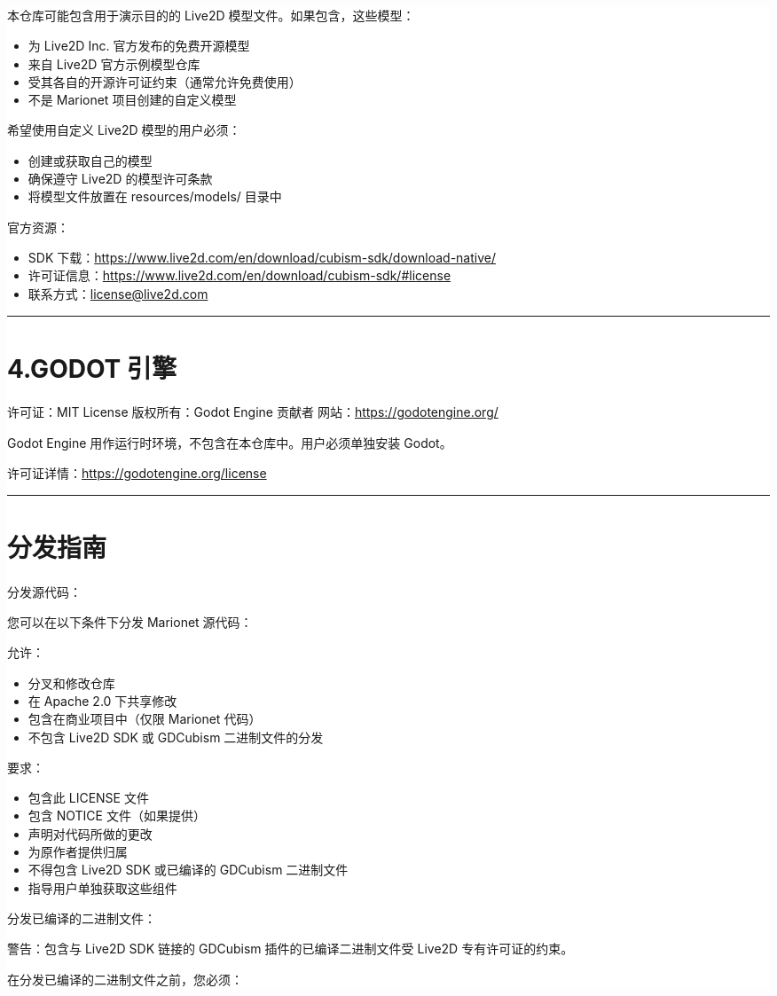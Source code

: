 本仓库可能包含用于演示目的的 Live2D 模型文件。如果包含，这些模型：
- 为 Live2D Inc. 官方发布的免费开源模型
- 来自 Live2D 官方示例模型仓库
- 受其各自的开源许可证约束（通常允许免费使用）
- 不是 Marionet 项目创建的自定义模型

希望使用自定义 Live2D 模型的用户必须：
- 创建或获取自己的模型
- 确保遵守 Live2D 的模型许可条款
- 将模型文件放置在 resources/models/ 目录中

官方资源：
- SDK 下载：https://www.live2d.com/en/download/cubism-sdk/download-native/
- 许可证信息：https://www.live2d.com/en/download/cubism-sdk/#license
- 联系方式：license@live2d.com

---

4.GODOT 引擎
===

许可证：MIT License
版权所有：Godot Engine 贡献者
网站：https://godotengine.org/

Godot Engine 用作运行时环境，不包含在本仓库中。用户必须单独安装 Godot。

许可证详情：https://godotengine.org/license

---

分发指南
===

分发源代码：

您可以在以下条件下分发 Marionet 源代码：

允许：
- 分叉和修改仓库
- 在 Apache 2.0 下共享修改
- 包含在商业项目中（仅限 Marionet 代码）
- 不包含 Live2D SDK 或 GDCubism 二进制文件的分发

要求：
- 包含此 LICENSE 文件
- 包含 NOTICE 文件（如果提供）
- 声明对代码所做的更改
- 为原作者提供归属
- 不得包含 Live2D SDK 或已编译的 GDCubism 二进制文件
- 指导用户单独获取这些组件

分发已编译的二进制文件：

警告：包含与 Live2D SDK 链接的 GDCubism 插件的已编译二进制文件受 Live2D 专有许可证的约束。

在分发已编译的二进制文件之前，您必须：
